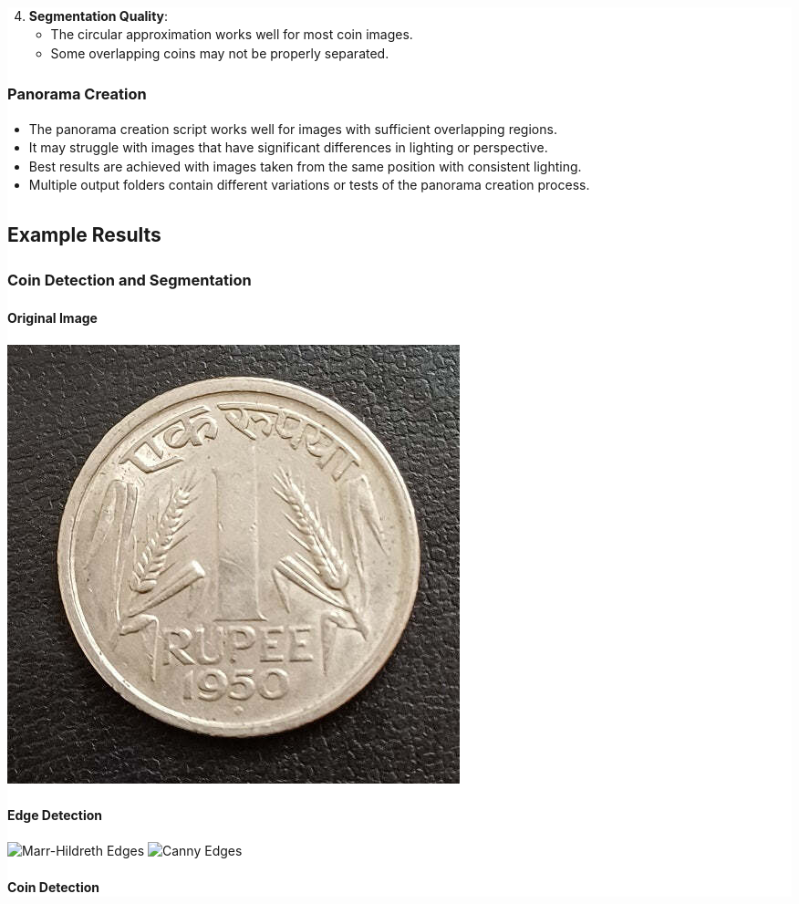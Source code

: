 4. **Segmentation Quality**:
   - The circular approximation works well for most coin images.
   - Some overlapping coins may not be properly separated.

### Panorama Creation

- The panorama creation script works well for images with sufficient overlapping regions.
- It may struggle with images that have significant differences in lighting or perspective.
- Best results are achieved with images taken from the same position with consistent lighting.
- Multiple output folders contain different variations or tests of the panorama creation process.

## Example Results

### Coin Detection and Segmentation

#### Original Image
![Original Image](Coin%20Detection/input_images/1.jpeg)

#### Edge Detection
![Marr-Hildreth Edges](Coin%20Detection/visualization_results/1_edges_marr_hildreth.jpg)
![Canny Edges](Coin%20Detection/visualization_results/1_edges_canny.jpg)

#### Coin Detection